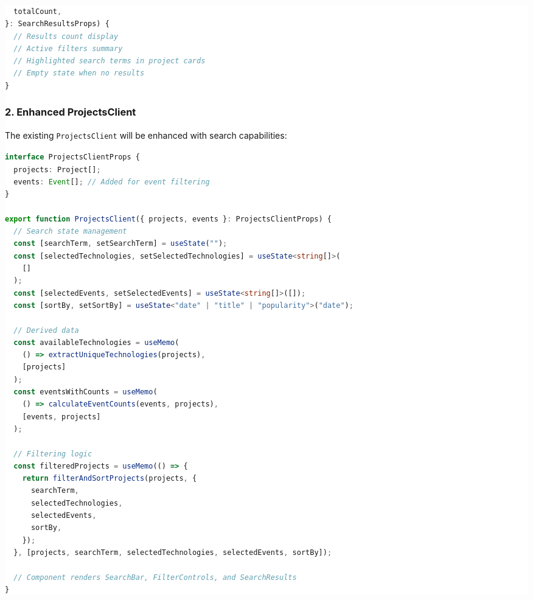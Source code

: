 ```typescript
  totalCount,
}: SearchResultsProps) {
  // Results count display
  // Active filters summary
  // Highlighted search terms in project cards
  // Empty state when no results
}
```

### 2. Enhanced ProjectsClient

The existing `ProjectsClient` will be enhanced with search capabilities:

```typescript
interface ProjectsClientProps {
  projects: Project[];
  events: Event[]; // Added for event filtering
}

export function ProjectsClient({ projects, events }: ProjectsClientProps) {
  // Search state management
  const [searchTerm, setSearchTerm] = useState("");
  const [selectedTechnologies, setSelectedTechnologies] = useState<string[]>(
    []
  );
  const [selectedEvents, setSelectedEvents] = useState<string[]>([]);
  const [sortBy, setSortBy] = useState<"date" | "title" | "popularity">("date");

  // Derived data
  const availableTechnologies = useMemo(
    () => extractUniqueTechnologies(projects),
    [projects]
  );
  const eventsWithCounts = useMemo(
    () => calculateEventCounts(events, projects),
    [events, projects]
  );

  // Filtering logic
  const filteredProjects = useMemo(() => {
    return filterAndSortProjects(projects, {
      searchTerm,
      selectedTechnologies,
      selectedEvents,
      sortBy,
    });
  }, [projects, searchTerm, selectedTechnologies, selectedEvents, sortBy]);

  // Component renders SearchBar, FilterControls, and SearchResults
}
```
